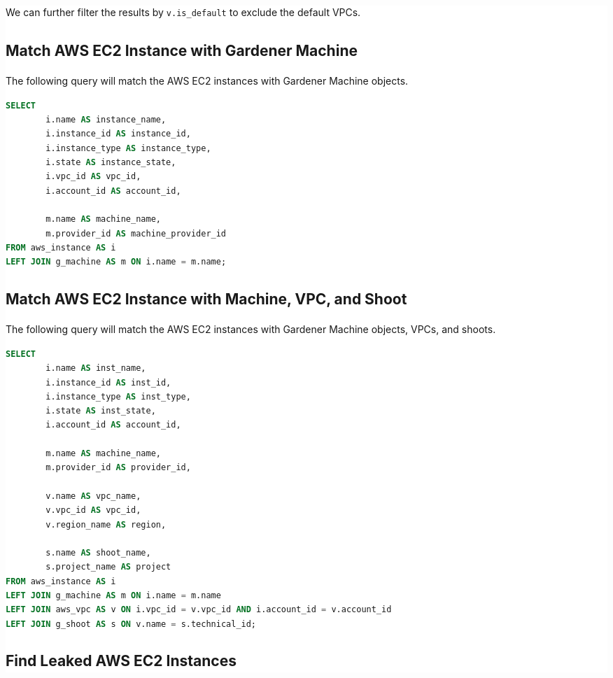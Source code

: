 
We can further filter the results by `v.is_default` to exclude the default VPCs.

## Match AWS EC2 Instance with Gardener Machine

The following query will match the AWS EC2 instances with Gardener Machine
objects.

```sql
SELECT
        i.name AS instance_name,
        i.instance_id AS instance_id,
        i.instance_type AS instance_type,
        i.state AS instance_state,
        i.vpc_id AS vpc_id,
        i.account_id AS account_id,

        m.name AS machine_name,
        m.provider_id AS machine_provider_id
FROM aws_instance AS i
LEFT JOIN g_machine AS m ON i.name = m.name;
```

## Match AWS EC2 Instance with Machine, VPC, and Shoot

The following query will match the AWS EC2 instances with Gardener Machine
objects, VPCs, and shoots.

```sql
SELECT
        i.name AS inst_name,
        i.instance_id AS inst_id,
        i.instance_type AS inst_type,
        i.state AS inst_state,
        i.account_id AS account_id,

        m.name AS machine_name,
        m.provider_id AS provider_id,

        v.name AS vpc_name,
        v.vpc_id AS vpc_id,
        v.region_name AS region,

        s.name AS shoot_name,
        s.project_name AS project
FROM aws_instance AS i
LEFT JOIN g_machine AS m ON i.name = m.name
LEFT JOIN aws_vpc AS v ON i.vpc_id = v.vpc_id AND i.account_id = v.account_id
LEFT JOIN g_shoot AS s ON v.name = s.technical_id;
```

## Find Leaked AWS EC2 Instances
